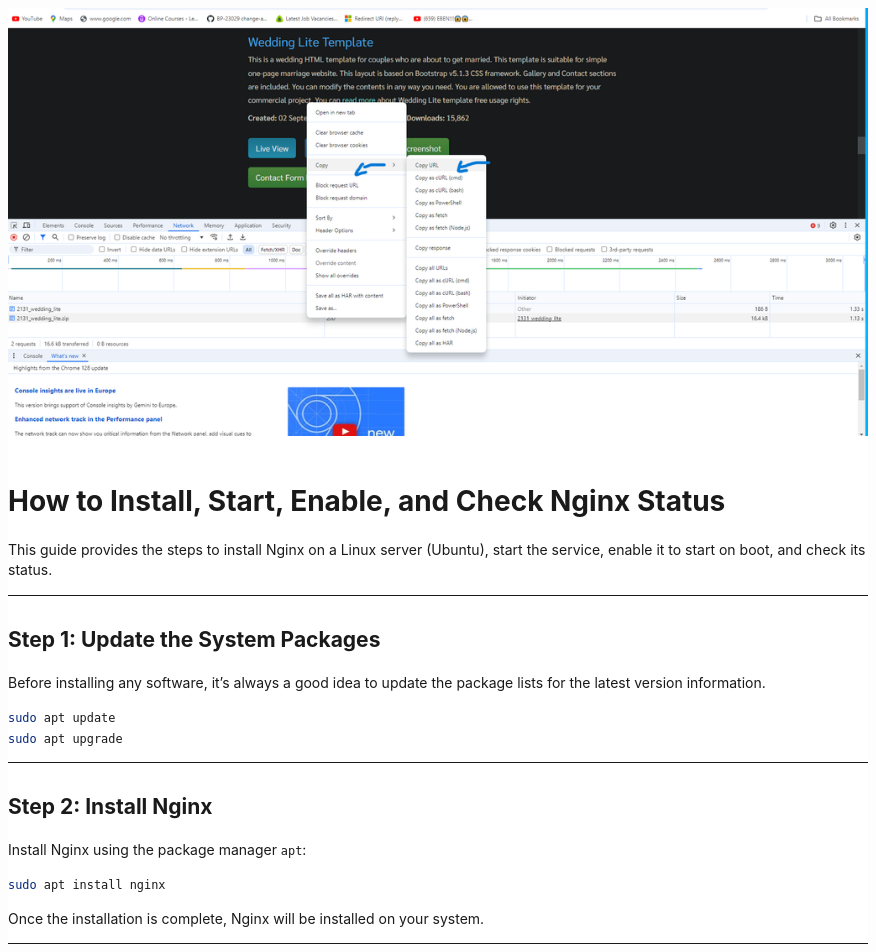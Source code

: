 ![4](img/104.png)

# How to Install, Start, Enable, and Check Nginx Status

This guide provides the steps to install Nginx on a Linux server (Ubuntu), start the service, enable it to start on boot, and check its status.

---

## Step 1: Update the System Packages

Before installing any software, it’s always a good idea to update the package lists for the latest version information.

```bash
sudo apt update
sudo apt upgrade
```

---

## Step 2: Install Nginx

Install Nginx using the package manager `apt`:

```bash
sudo apt install nginx
```

Once the installation is complete, Nginx will be installed on your system.

---